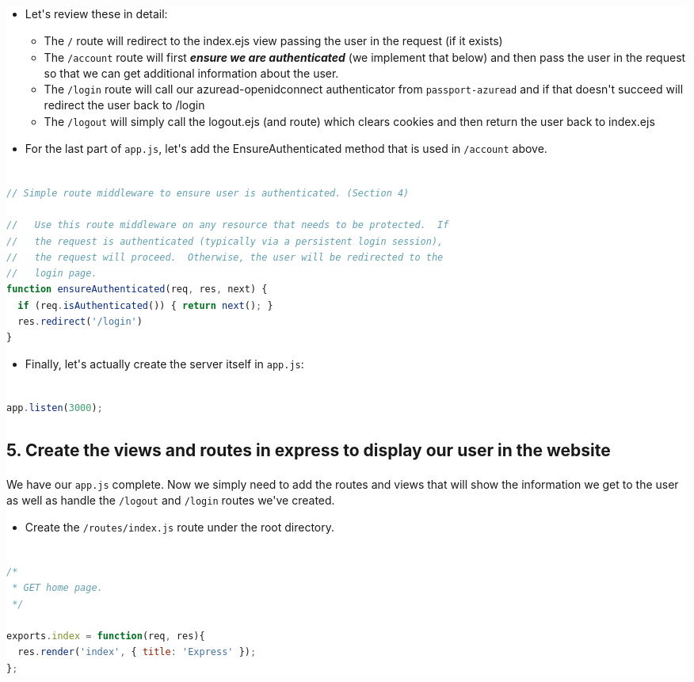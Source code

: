 -	Let's review these in detail:
    -	The `/` route will redirect to the index.ejs view passing the user in the request (if it exists)
    - The `/account` route will first ***ensure we are authenticated*** (we implement that below) and then pass the user in the request so that we can get additional information about the user.
    - The `/login` route will call our azuread-openidconnect authenticator from `passport-azuread` and if that doesn't succeed will redirect the user back to /login
    - The `/logout` will simply call the logout.ejs (and route) which clears cookies and then return the user back to index.ejs


- For the last part of `app.js`, let's add the EnsureAuthenticated method that is used in `/account` above.

```JavaScript

// Simple route middleware to ensure user is authenticated. (Section 4)

//   Use this route middleware on any resource that needs to be protected.  If
//   the request is authenticated (typically via a persistent login session),
//   the request will proceed.  Otherwise, the user will be redirected to the
//   login page.
function ensureAuthenticated(req, res, next) {
  if (req.isAuthenticated()) { return next(); }
  res.redirect('/login')
}

```

- Finally, let's actually create the server itself in `app.js`:

```JavaScript

app.listen(3000);

```


## 5. Create the views and routes in express to display our user in the website

We have our `app.js` complete. Now we simply need to add the routes and views that will show the information we get to the user as well as handle the `/logout` and `/login` routes we've created.

- Create the `/routes/index.js` route under the root directory.

```JavaScript

/*
 * GET home page.
 */

exports.index = function(req, res){
  res.render('index', { title: 'Express' });
};
```
